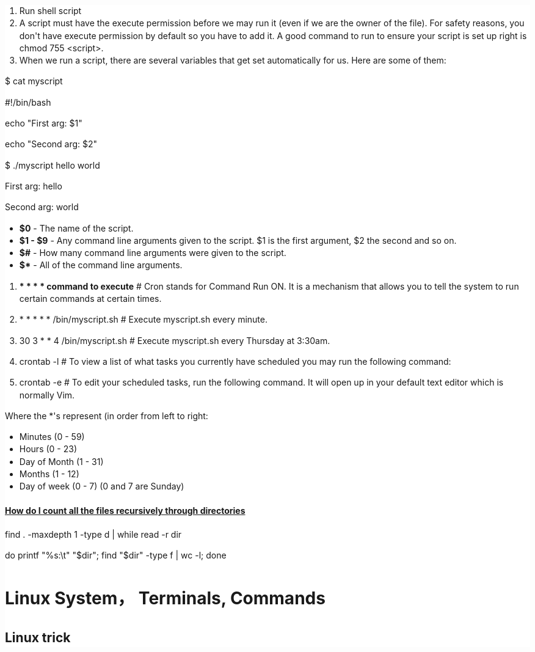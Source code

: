 1. Run shell script
  1. A script must have the execute permission before we may run it (even if we are the owner of the file). For safety reasons, you don't have execute permission by default so you have to add it. A good command to run to ensure your script is set up right is chmod 755 \<script\>.
  2. When we run a script, there are several variables that get set automatically for us. Here are some of them:

$ cat myscript

#!/bin/bash

echo "First arg: $1"

echo "Second arg: $2"

$ ./myscript hello world

First arg: hello

Second arg: world

- **$0** - The name of the script.
- **$1 - $9** - Any command line arguments given to the script. $1 is the first argument, $2 the second and so on.
- **$#** - How many command line arguments were given to the script.
- **$\*** - All of the command line arguments.

1. **\* \* \* \* command to execute** # Cron stands for Command Run ON. It is a mechanism that allows you to tell the system to run certain commands at certain times.

  1. \* \* \* \* \* /bin/myscript.sh # Execute myscript.sh every minute.
  2. 30 3 \* \* 4 /bin/myscript.sh # Execute myscript.sh every Thursday at 3:30am.
  3. crontab -l # To view a list of what tasks you currently have scheduled you may run the following command:
  4. crontab -e # To edit your scheduled tasks, run the following command. It will open up in your default text editor which is normally Vim.

Where the \*'s represent (in order from left to right:

- Minutes (0 - 59)
- Hours (0 - 23)
- Day of Month (1 - 31)
- Months (1 - 12)
- Day of week (0 - 7) (0 and 7 are Sunday)

#### [How do I count all the files recursively through directories](https://unix.stackexchange.com/questions/4105/how-do-i-count-all-the-files-recursively-through-directories)

find . -maxdepth 1 -type d | while read -r dir

do printf "%s:\t" "$dir"; find "$dir" -type f | wc -l; done

# Linux System， Terminals, Commands

## Linux trick
